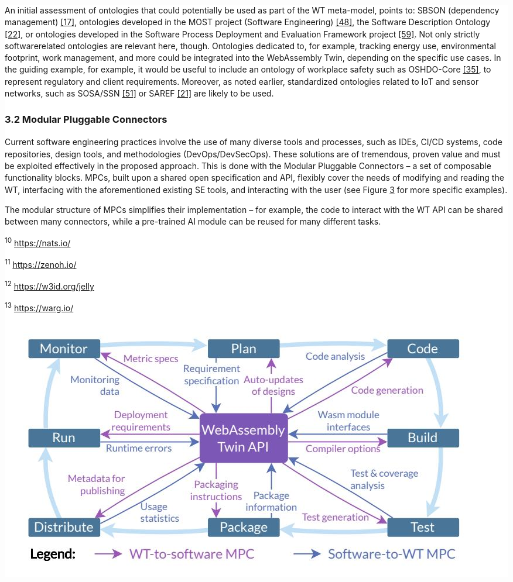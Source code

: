 An initial assessment of ontologies that could potentially be used as part of the WT meta-model, points to: SBSON (dependency management) [\[17\]](#page-17-11), ontologies developed in the MOST project (Software Engineering) [\[48\]](#page-18-9), the Software Description Ontology [\[22\]](#page-17-12), or ontologies developed in the Software Process Deployment and Evaluation Framework project [\[59\]](#page-19-13). Not only strictly softwarerelated ontologies are relevant here, though. Ontologies dedicated to, for example, tracking energy use, environmental footprint, work management, and more could be integrated into the WebAssembly Twin, depending on the specific use cases. In the guiding example, for example, it would be useful to include an ontology of workplace safety such as OSHDO-Core [\[35\]](#page-18-15), to represent regulatory and client requirements. Moreover, as noted earlier, standardized ontologies related to IoT and sensor networks, such as SOSA/SSN [\[51\]](#page-19-9) or SAREF [\[21\]](#page-17-13) are likely to be used.

### <span id="page-12-0"></span>3.2 Modular Pluggable Connectors

Current software engineering practices involve the use of many diverse tools and processes, such as IDEs, CI/CD systems, code repositories, design tools, and methodologies (DevOps/DevSecOps). These solutions are of tremendous, proven value and must be exploited effectively in the proposed approach. This is done with the Modular Pluggable Connectors – a set of composable functionality blocks. MPCs, built upon a shared open specification and API, flexibly cover the needs of modifying and reading the WT, interfacing with the aforementioned existing SE tools, and interacting with the user (see Figure [3](#page-13-1) for more specific examples).

The modular structure of MPCs simplifies their implementation – for example, the code to interact with the WT API can be shared between many connectors, while a pre-trained AI module can be reused for many different tasks.

<span id="page-12-1"></span><sup>10</sup> <https://nats.io/>

<span id="page-12-2"></span><sup>11</sup> <https://zenoh.io/>

<span id="page-12-3"></span><sup>12</sup> <https://w3id.org/jelly>

<span id="page-12-4"></span><sup>13</sup> <https://warg.io/>

![](_page_13_Figure_1.jpeg)
